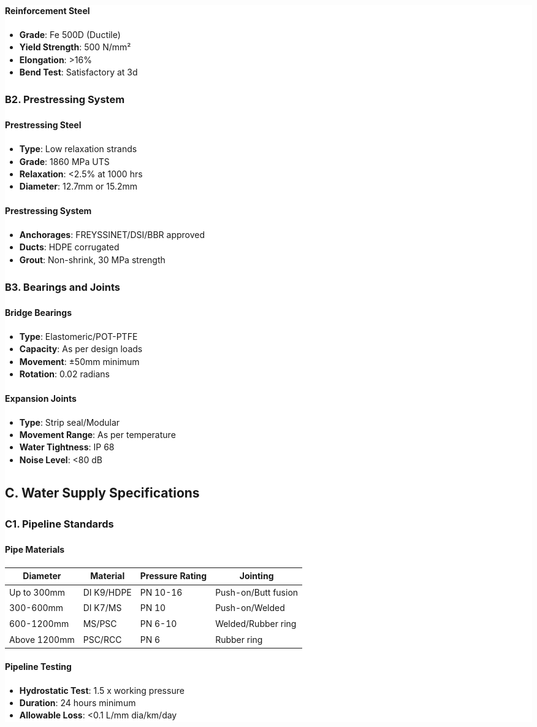 #### Reinforcement Steel
- **Grade**: Fe 500D (Ductile)
- **Yield Strength**: 500 N/mm²
- **Elongation**: >16%
- **Bend Test**: Satisfactory at 3d

### B2. Prestressing System

#### Prestressing Steel
- **Type**: Low relaxation strands
- **Grade**: 1860 MPa UTS
- **Relaxation**: <2.5% at 1000 hrs
- **Diameter**: 12.7mm or 15.2mm

#### Prestressing System
- **Anchorages**: FREYSSINET/DSI/BBR approved
- **Ducts**: HDPE corrugated
- **Grout**: Non-shrink, 30 MPa strength

### B3. Bearings and Joints

#### Bridge Bearings
- **Type**: Elastomeric/POT-PTFE
- **Capacity**: As per design loads
- **Movement**: ±50mm minimum
- **Rotation**: 0.02 radians

#### Expansion Joints
- **Type**: Strip seal/Modular
- **Movement Range**: As per temperature
- **Water Tightness**: IP 68
- **Noise Level**: <80 dB

## C. Water Supply Specifications

### C1. Pipeline Standards

#### Pipe Materials
| Diameter | Material | Pressure Rating | Jointing |
|----------|----------|----------------|----------|
| Up to 300mm | DI K9/HDPE | PN 10-16 | Push-on/Butt fusion |
| 300-600mm | DI K7/MS | PN 10 | Push-on/Welded |
| 600-1200mm | MS/PSC | PN 6-10 | Welded/Rubber ring |
| Above 1200mm | PSC/RCC | PN 6 | Rubber ring |

#### Pipeline Testing
- **Hydrostatic Test**: 1.5 x working pressure
- **Duration**: 24 hours minimum
- **Allowable Loss**: <0.1 L/mm dia/km/day
